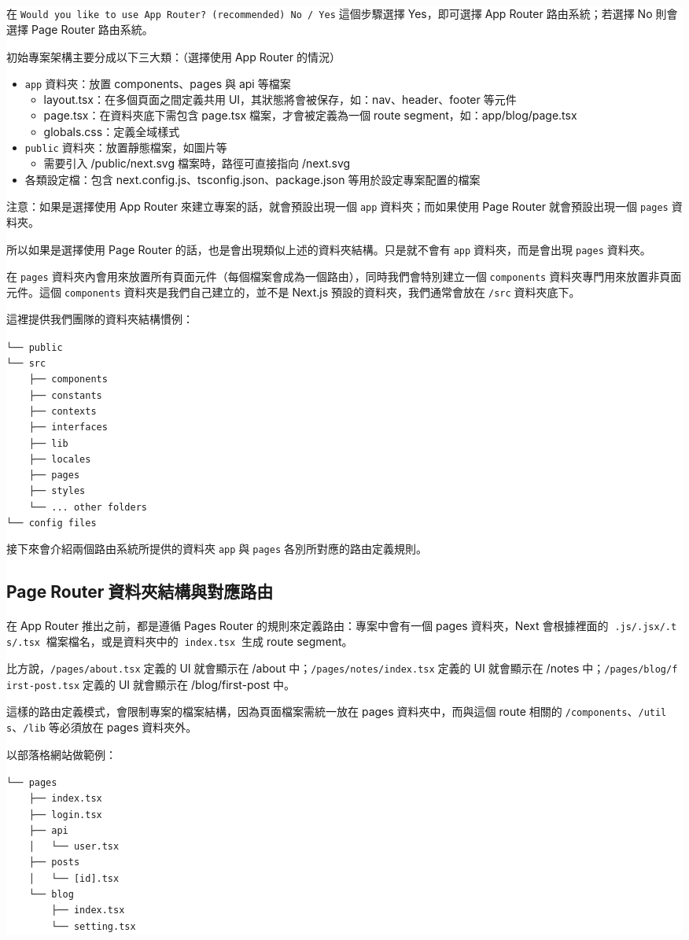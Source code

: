 在 `Would you like to use App Router? (recommended) No / Yes` 這個步驟選擇 Yes，即可選擇 App Router 路由系統；若選擇 No 則會選擇 Page Router 路由系統。

初始專案架構主要分成以下三大類：（選擇使用 App Router 的情況）

- `app` 資料夾：放置 components、pages 與 api 等檔案
  - layout.tsx：在多個頁面之間定義共用 UI，其狀態將會被保存，如：nav、header、footer 等元件
  - page.tsx：在資料夾底下需包含 page.tsx 檔案，才會被定義為一個 route segment，如：app/blog/page.tsx
  - globals.css：定義全域樣式
- `public` 資料夾：放置靜態檔案，如圖片等
  - 需要引入 /public/next.svg 檔案時，路徑可直接指向 /next.svg
- 各類設定檔：包含 next.config.js、tsconfig.json、package.json 等用於設定專案配置的檔案

注意：如果是選擇使用 App Router 來建立專案的話，就會預設出現一個 `app` 資料夾；而如果使用 Page Router 就會預設出現一個 `pages` 資料夾。

所以如果是選擇使用 Page Router 的話，也是會出現類似上述的資料夾結構。只是就不會有 `app` 資料夾，而是會出現 `pages` 資料夾。

在 `pages` 資料夾內會用來放置所有頁面元件（每個檔案會成為一個路由），同時我們會特別建立一個 `components` 資料夾專門用來放置非頁面元件。這個 `components` 資料夾是我們自己建立的，並不是 Next.js 預設的資料夾，我們通常會放在 `/src` 資料夾底下。

這裡提供我們團隊的資料夾結構慣例：

```
└── public
└── src
    ├── components
    ├── constants
    ├── contexts
    ├── interfaces
    ├── lib
    ├── locales
    ├── pages
    ├── styles
    └── ... other folders
└── config files
```

接下來會介紹兩個路由系統所提供的資料夾 `app` 與 `pages` 各別所對應的路由定義規則。

## Page Router 資料夾結構與對應路由

在 App Router 推出之前，都是遵循 Pages Router 的規則來定義路由：專案中會有一個 pages 資料夾，Next 會根據裡面的  `.js/.jsx/.ts/.tsx`  檔案檔名，或是資料夾中的  `index.tsx`  生成 route segment。

比方說，`/pages/about.tsx` 定義的 UI 就會顯示在 /about 中；`/pages/notes/index.tsx` 定義的 UI 就會顯示在 /notes 中；`/pages/blog/first-post.tsx` 定義的 UI 就會顯示在 /blog/first-post 中。

這樣的路由定義模式，會限制專案的檔案結構，因為頁面檔案需統一放在 pages 資料夾中，而與這個 route 相關的 `/components`、`/utils`、`/lib` 等必須放在 pages 資料夾外。

以部落格網站做範例：

```
└── pages
    ├── index.tsx
    ├── login.tsx
    ├── api
    │   └── user.tsx
    ├── posts
    │   └── [id].tsx
    └── blog
        ├── index.tsx
        └── setting.tsx
```
